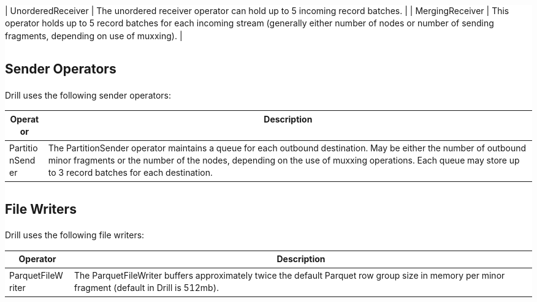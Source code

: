 | UnorderedReceiver | The unordered receiver operator can hold up to 5 incoming record batches.                                                                                           |
| MergingReceiver   | This operator holds up to 5 record batches for each incoming stream (generally either number of nodes or number of sending fragments, depending on use of muxxing). |  

## Sender Operators  

Drill uses the following sender operators:  

| Operator        | Description                                                                                                                                                                                                                                                                    |
|-----------------|--------------------------------------------------------------------------------------------------------------------------------------------------------------------------------------------------------------------------------------------------------------------------------|
| PartitionSender | The PartitionSender operator maintains a queue for each outbound destination.  May be either the number of outbound minor fragments or the number of the nodes, depending on the use of muxxing operations.  Each queue may store up to 3 record batches for each destination. |

## File Writers  

Drill uses the following file writers:  

| Operator          | Description                                                                                                                                    |
|-------------------|------------------------------------------------------------------------------------------------------------------------------------------------|
| ParquetFileWriter | The ParquetFileWriter buffers approximately twice the default Parquet row group size in memory per minor fragment (default in Drill is 512mb). |




 



